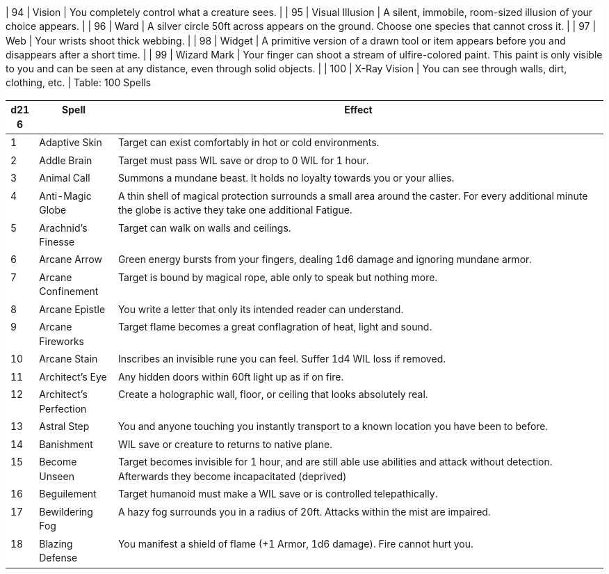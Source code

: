 | 94   | Vision            | You completely control what a creature sees.                                                                                                            |
| 95   | Visual Illusion   | A silent, immobile, room-sized illusion of your choice appears.                                                                                         |
| 96   | Ward              | A silver circle 50ft across appears on the ground. Choose one species that cannot cross it.                                                             |
| 97   | Web               | Your wrists shoot thick webbing.                                                                                                                        |
| 98   | Widget            | A primitive version of a drawn tool or item appears before you and disappears after a short time.                                                       |
| 99   | Wizard Mark       | Your finger can shoot a stream of ulfire-colored paint. This paint is only visible to you and can be seen at any distance, even through solid objects.  |
| 100  | X-Ray Vision      | You can see through walls, dirt, clothing, etc.                                                                                                         |
Table: 100 Spells

| d216 | Spell                       | Effect                                                                                                                                                                                  |
|------|-----------------------------|-----------------------------------------------------------------------------------------------------------------------------------------------------------------------------------------|
| 1    | Adaptive Skin               | Target can exist comfortably in hot or cold environments.                                                                                                                               |
| 2    | Addle Brain                 | Target must pass WIL save or drop to 0 WIL for 1 hour.                                                                                                                                  |
| 3    | Animal Call                 | Summons a mundane beast. It holds no loyalty towards you or your allies.                                                                                                                |
| 4    | Anti-Magic Globe            | A thin shell of magical protection surrounds a small area around the caster. For every additional minute the globe is active they take one additional Fatigue.                          |
| 5    | Arachnid’s Finesse          | Target can walk on walls and ceilings.                                                                                                                                                  |
| 6    | Arcane Arrow                | Green energy bursts from your fingers, dealing 1d6 damage and ignoring mundane armor.                                                                                                   |
| 7    | Arcane Confinement          | Target is bound by magical rope, able only to speak but nothing more.                                                                                                                   |
| 8    | Arcane Epistle              | You write a letter that only its intended reader can understand.                                                                                                                        |
| 9    | Arcane Fireworks            | Target flame becomes a great conflagration of heat, light and sound.                                                                                                                    |
| 10   | Arcane Stain                | Inscribes an invisible rune you can feel. Suffer 1d4 WIL loss if removed.                                                                                                               |
| 11   | Architect’s Eye             | Any hidden doors within 60ft light up as if on fire.                                                                                                                                    |
| 12   | Architect’s Perfection      | Create a holographic wall, floor, or ceiling that looks absolutely real.                                                                                                                |
| 13   | Astral Step                 | You and anyone touching you instantly transport to a known location you have been to before.                                                                                            |
| 14   | Banishment                  | WIL save or creature to returns to native plane.                                                                                                                                        |
| 15   | Become Unseen               | Target becomes invisible for 1 hour, and are still able use abilities and attack without detection. Afterwards they become incapacitated (deprived)                                     |
| 16   | Beguilement                 | Target humanoid must make a WIL save or is controlled telepathically.                                                                                                                   |
| 17   | Bewildering Fog             | A hazy fog surrounds you in a radius of 20ft. Attacks within the mist are impaired.                                                                                                     |
| 18   | Blazing Defense             | You manifest a shield of flame (+1 Armor, 1d6 damage). Fire cannot hurt you.                                                                                                            |